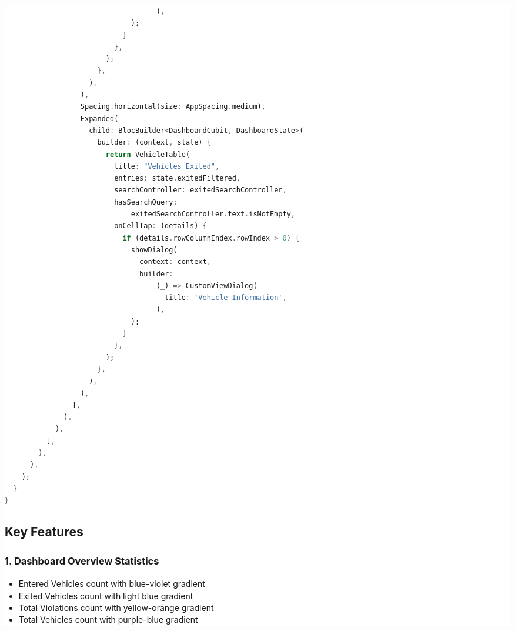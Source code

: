 ```dart
                                    ),
                              );
                            }
                          },
                        );
                      },
                    ),
                  ),
                  Spacing.horizontal(size: AppSpacing.medium),
                  Expanded(
                    child: BlocBuilder<DashboardCubit, DashboardState>(
                      builder: (context, state) {
                        return VehicleTable(
                          title: "Vehicles Exited",
                          entries: state.exitedFiltered,
                          searchController: exitedSearchController,
                          hasSearchQuery:
                              exitedSearchController.text.isNotEmpty,
                          onCellTap: (details) {
                            if (details.rowColumnIndex.rowIndex > 0) {
                              showDialog(
                                context: context,
                                builder:
                                    (_) => CustomViewDialog(
                                      title: 'Vehicle Information',
                                    ),
                              );
                            }
                          },
                        );
                      },
                    ),
                  ),
                ],
              ),
            ),
          ],
        ),
      ),
    );
  }
}
```

## Key Features

### 1. **Dashboard Overview Statistics**
- Entered Vehicles count with blue-violet gradient
- Exited Vehicles count with light blue gradient  
- Total Violations count with yellow-orange gradient
- Total Vehicles count with purple-blue gradient
